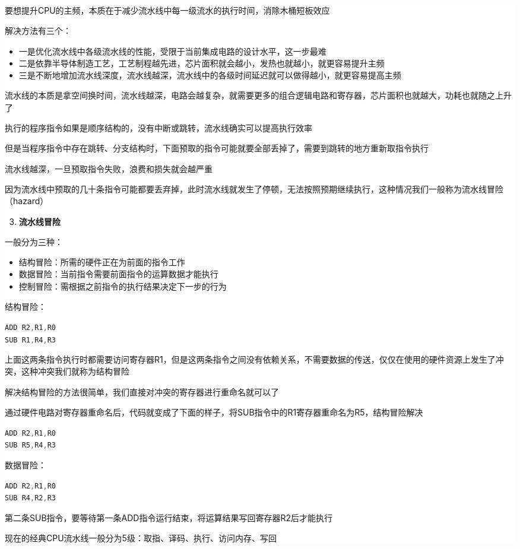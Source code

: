

要想提升CPU的主频，本质在于减少流水线中每一级流水的执行时间，消除木桶短板效应

解决方法有三个：

* 一是优化流水线中各级流水线的性能，受限于当前集成电路的设计水平，这一步最难
* 二是依靠半导体制造工艺，工艺制程越先进，芯片面积就会越小，发热也就越小，就更容易提升主频
* 三是不断地增加流水线深度，流水线越深，流水线中的各级时间延迟就可以做得越小，就更容易提高主频



流水线的本质是拿空间换时间，流水线越深，电路会越复杂，就需要更多的组合逻辑电路和寄存器，芯片面积也就越大，功耗也就随之上升了



执行的程序指令如果是顺序结构的，没有中断或跳转，流水线确实可以提高执行效率

但是当程序指令中存在跳转、分支结构时，下面预取的指令可能就要全部丢掉了，需要到跳转的地方重新取指令执行



流水线越深，一旦预取指令失败，浪费和损失就会越严重

因为流水线中预取的几十条指令可能都要丢弃掉，此时流水线就发生了停顿，无法按照预期继续执行，这种情况我们一般称为流水线冒险（hazard）



3. **流水线冒险**

一般分为三种：

* 结构冒险：所需的硬件正在为前面的指令工作
* 数据冒险：当前指令需要前面指令的运算数据才能执行
* 控制冒险：需根据之前指令的执行结果决定下一步的行为



结构冒险：

```c
ADD R2,R1,R0
SUB R1,R4,R3
```

上面这两条指令执行时都需要访问寄存器R1，但是这两条指令之间没有依赖关系，不需要数据的传送，仅仅在使用的硬件资源上发生了冲突，这种冲突我们就称为结构冒险

解决结构冒险的方法很简单，我们直接对冲突的寄存器进行重命名就可以了

通过硬件电路对寄存器重命名后，代码就变成了下面的样子，将SUB指令中的R1寄存器重命名为R5，结构冒险解决

```c
ADD R2,R1,R0
SUB R5,R4,R3
```



数据冒险：

```c
ADD R2,R1,R0
SUB R4,R2,R3
```

第二条SUB指令，要等待第一条ADD指令运行结束，将运算结果写回寄存器R2后才能执行

现在的经典CPU流水线一般分为5级：取指、译码、执行、访问内存、写回

